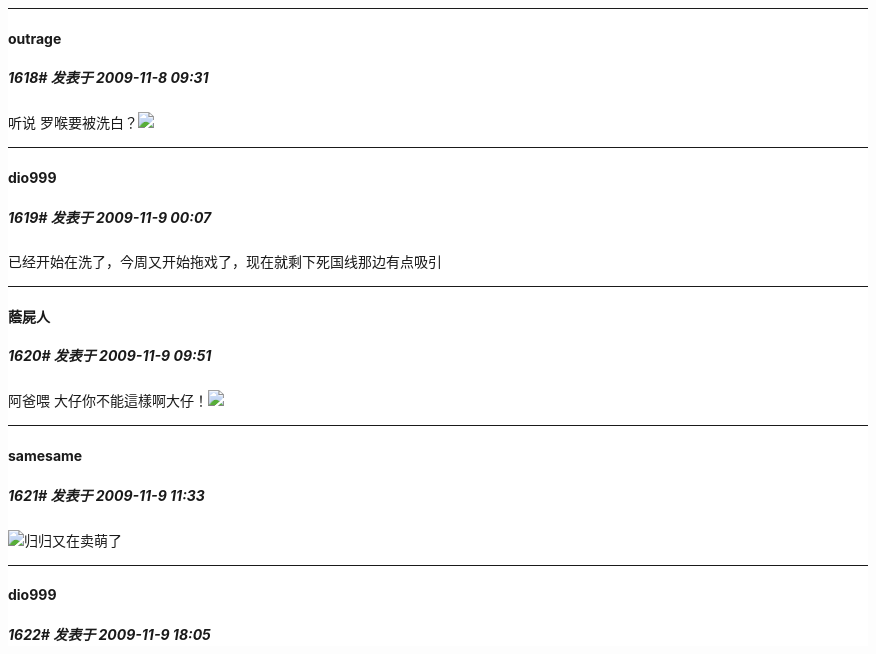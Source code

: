 
*****

####  outrage  
##### 1618#       发表于 2009-11-8 09:31




听说 罗喉要被洗白？<img src="https://static.saraba1st.com/image/smiley/face/00.gif" referrerpolicy="no-referrer">







*****

####  dio999  
##### 1619#       发表于 2009-11-9 00:07




已经开始在洗了，今周又开始拖戏了，现在就剩下死国线那边有点吸引







*****

####  蔭屍人  
##### 1620#       发表于 2009-11-9 09:51




阿爸喂 大仔你不能這樣啊大仔！<img src="https://static.saraba1st.com/image/smiley/face/35.gif" referrerpolicy="no-referrer">







*****

####  samesame  
##### 1621#       发表于 2009-11-9 11:33



<img src="https://static.saraba1st.com/image/smiley/face/34.gif" referrerpolicy="no-referrer">归归又在卖萌了







*****

####  dio999  
##### 1622#       发表于 2009-11-9 18:05

